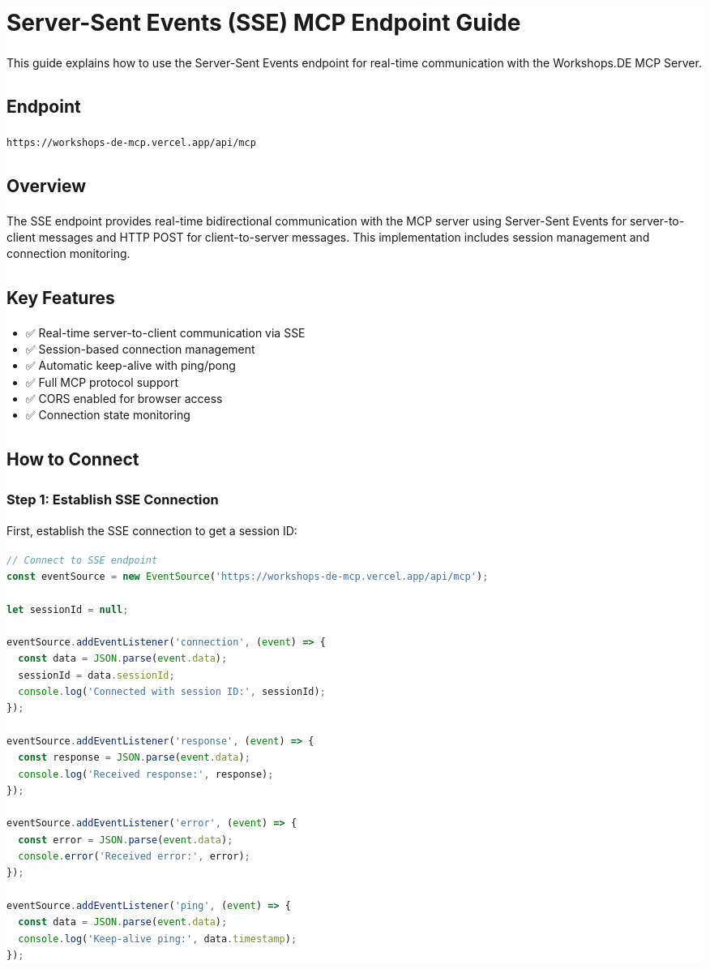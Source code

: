 # Server-Sent Events (SSE) MCP Endpoint Guide

This guide explains how to use the Server-Sent Events endpoint for real-time communication with the Workshops.DE MCP Server.

## Endpoint

```
https://workshops-de-mcp.vercel.app/api/mcp
```

## Overview

The SSE endpoint provides real-time bidirectional communication with the MCP server using Server-Sent Events for server-to-client messages and HTTP POST for client-to-server messages. This implementation includes session management and connection monitoring.

## Key Features

- ✅ Real-time server-to-client communication via SSE
- ✅ Session-based connection management
- ✅ Automatic keep-alive with ping/pong
- ✅ Full MCP protocol support
- ✅ CORS enabled for browser access
- ✅ Connection state monitoring

## How to Connect

### Step 1: Establish SSE Connection

First, establish the SSE connection to get a session ID:

```javascript
// Connect to SSE endpoint
const eventSource = new EventSource('https://workshops-de-mcp.vercel.app/api/mcp');

let sessionId = null;

eventSource.addEventListener('connection', (event) => {
  const data = JSON.parse(event.data);
  sessionId = data.sessionId;
  console.log('Connected with session ID:', sessionId);
});

eventSource.addEventListener('response', (event) => {
  const response = JSON.parse(event.data);
  console.log('Received response:', response);
});

eventSource.addEventListener('error', (event) => {
  const error = JSON.parse(event.data);
  console.error('Received error:', error);
});

eventSource.addEventListener('ping', (event) => {
  const data = JSON.parse(event.data);
  console.log('Keep-alive ping:', data.timestamp);
});
```
